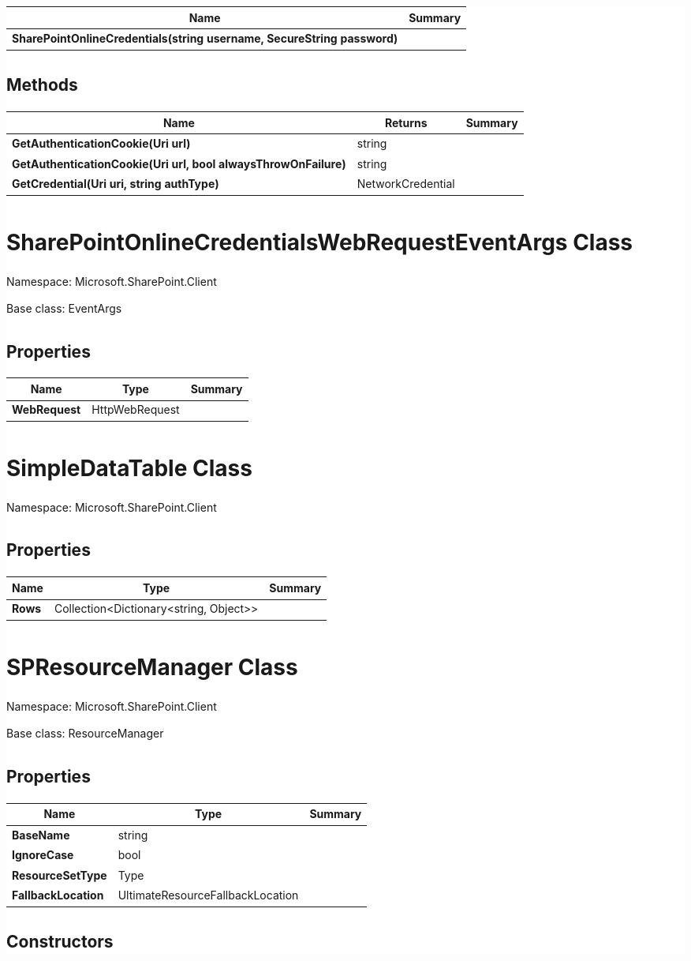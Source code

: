 | Name | Summary |
|---|---|
| **SharePointOnlineCredentials(string username, SecureString password)** |  |
## Methods

| Name | Returns | Summary |
|---|---|---|
| **GetAuthenticationCookie(Uri url)** | string |  |
| **GetAuthenticationCookie(Uri url, bool alwaysThrowOnFailure)** | string |  |
| **GetCredential(Uri uri, string authType)** | NetworkCredential |  |
# SharePointOnlineCredentialsWebRequestEventArgs Class

Namespace: Microsoft.SharePoint.Client

Base class: EventArgs


## Properties

| Name | Type | Summary |
|---|---|---|
| **WebRequest** | HttpWebRequest |  |
# SimpleDataTable Class

Namespace: Microsoft.SharePoint.Client


## Properties

| Name | Type | Summary |
|---|---|---|
| **Rows** | Collection\<Dictionary\<string, Object\>\> |  |
# SPResourceManager Class

Namespace: Microsoft.SharePoint.Client

Base class: ResourceManager


## Properties

| Name | Type | Summary |
|---|---|---|
| **BaseName** | string |  |
| **IgnoreCase** | bool |  |
| **ResourceSetType** | Type |  |
| **FallbackLocation** | UltimateResourceFallbackLocation |  |
## Constructors

